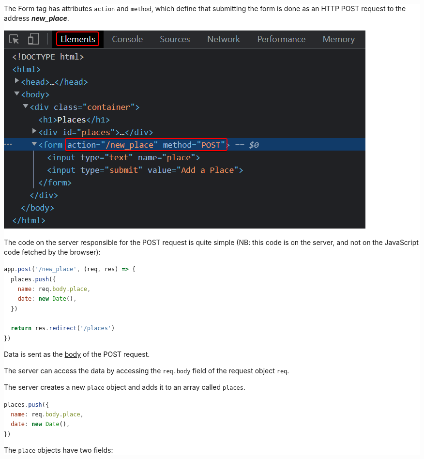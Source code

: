 The Form tag has attributes `action` and `method`, which define that submitting the form is done as an HTTP POST request to the address ***new_place***.

![action and method highlight](../../images/0/24e.png)

The code on the server responsible for the POST request is quite simple (NB: this code is on the server, and not on the JavaScript code fetched by the browser):

```js
app.post('/new_place', (req, res) => {
  places.push({
    name: req.body.place,
    date: new Date(),
  })

  return res.redirect('/places')
})
```

Data is sent as the [body](https://developer.mozilla.org/en-US/docs/Web/HTTP/Methods/POST) of the POST request.

The server can access the data by accessing the `req.body` field of the request object `req`.

The server creates a new `place` object and adds it to an array called `places`.

```js
places.push({
  name: req.body.place,
  date: new Date(),
})
```

The `place` objects have two fields:
